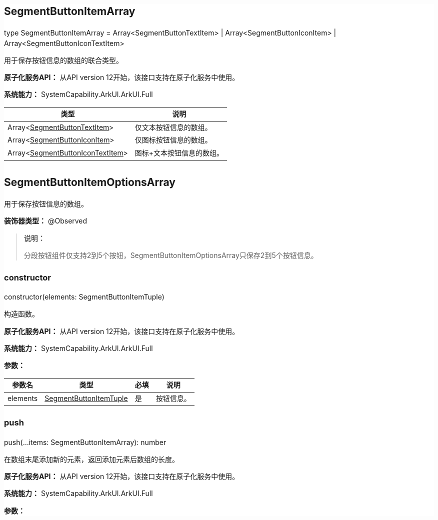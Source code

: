 ## SegmentButtonItemArray

type SegmentButtonItemArray = Array\<SegmentButtonTextItem> | Array\<SegmentButtonIconItem> | Array\<SegmentButtonIconTextItem>

用于保存按钮信息的数组的联合类型。

**原子化服务API：** 从API version 12开始，该接口支持在原子化服务中使用。

**系统能力：** SystemCapability.ArkUI.ArkUI.Full

| 类型                                                         | 说明                      |
| ------------------------------------------------------------ | ------------------------- |
| Array\<[SegmentButtonTextItem](#segmentbuttontextitem)\>     | 仅文本按钮信息的数组。    |
| Array\<[SegmentButtonIconItem](#segmentbuttoniconitem)\>     | 仅图标按钮信息的数组。    |
| Array\<[SegmentButtonIconTextItem](#segmentbuttonicontextitem)\> | 图标+文本按钮信息的数组。 |

## SegmentButtonItemOptionsArray

用于保存按钮信息的数组。

**装饰器类型：** @Observed

>**说明：**
>
>分段按钮组件仅支持2到5个按钮，SegmentButtonItemOptionsArray只保存2到5个按钮信息。

### constructor

constructor(elements: SegmentButtonItemTuple)

构造函数。

**原子化服务API：** 从API version 12开始，该接口支持在原子化服务中使用。

**系统能力：** SystemCapability.ArkUI.ArkUI.Full

**参数：**


| 参数名   | 类型                                              | 必填 | 说明       |
| -------- | ------------------------------------------------- | ---- | ---------- |
| elements | [SegmentButtonItemTuple](#segmentbuttonitemtuple) | 是   | 按钮信息。 |

### push

push(...items: SegmentButtonItemArray): number

在数组末尾添加新的元素，返回添加元素后数组的长度。

**原子化服务API：** 从API version 12开始，该接口支持在原子化服务中使用。

**系统能力：** SystemCapability.ArkUI.ArkUI.Full

**参数：**
